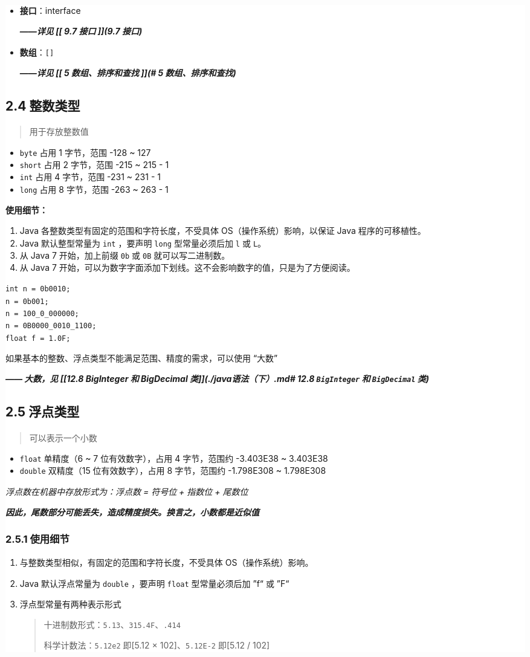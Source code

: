 - **接口**：interface

  ***——详见 [[ 9.7 接口 \]](9.7 接口)***

- **数组**：`[]`

  ***——详见 [[ 5 数组、排序和查找 \]](# 5 数组、排序和查找)***

## 2.4 整数类型

> 用于存放整数值

- `byte` 占用 1 字节，范围 -128 ~ 127
- `short` 占用 2 字节，范围 -215 ~ 215 - 1
- `int` 占用 4 字节，范围 -231 ~ 231 - 1
- `long` 占用 8 字节，范围 -263 ~ 263 - 1

**使用细节：**

1. Java 各整数类型有固定的范围和字符长度，不受具体 OS（操作系统）影响，以保证 Java 程序的可移植性。
2. Java 默认整型常量为 `int` ，要声明 `long` 型常量必须后加 `l` 或 `L`。
3. 从 Java 7 开始，加上前缀 `0b` 或 `0B` 就可以写二进制数。
4. 从 Java 7 开始，可以为数字字面添加下划线。这不会影响数字的值，只是为了方便阅读。

```
int n = 0b0010;
n = 0b001;
n = 100_0_000000;
n = 0B0000_0010_1100;
float f = 1.0F;
```

如果基本的整数、浮点类型不能满足范围、精度的需求，可以使用 “大数”

***—— 大数，见 [[12.8 BigInteger 和 BigDecimal 类\]](./java语法（下）.md# 12.8 `BigInteger` 和 `BigDecimal` 类)***

## 2.5 浮点类型

> 可以表示一个小数

- `float` 单精度（6 ~ 7 位有效数字），占用 4 字节，范围约 -3.403E38 ~ 3.403E38
- `double` 双精度（15 位有效数字），占用 8 字节，范围约 -1.798E308 ~ 1.798E308

*浮点数在机器中存放形式为：浮点数 = 符号位 + 指数位 + 尾数位*

***因此，尾数部分可能丢失，造成精度损失。换言之，小数都是近似值***

### 2.5.1 使用细节

1. 与整数类型相似，有固定的范围和字符长度，不受具体 OS（操作系统）影响。

2. Java 默认浮点常量为 `double` ，要声明 `float` 型常量必须后加 ”f“ 或 ”F“

3. 浮点型常量有两种表示形式

   > 十进制数形式：`5.13`、`315.4F`、`.414`
   >
   > 科学计数法：`5.12e2` 即[5.12 × 102]、`5.12E-2` 即[5.12 / 102]
